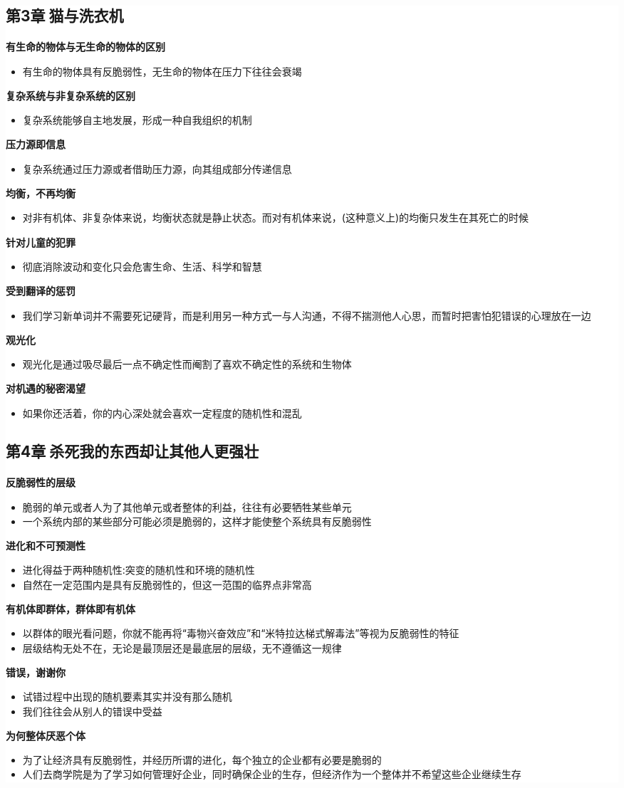 ## 第3章 猫与洗衣机

**有生命的物体与无生命的物体的区别**

- 有生命的物体具有反脆弱性，无生命的物体在压力下往往会衰竭

**复杂系统与非复杂系统的区别**

- 复杂系统能够自主地发展，形成一种自我组织的机制

**压力源即信息**

- 复杂系统通过压力源或者借助压力源，向其组成部分传递信息

**均衡，不再均衡**

- 对非有机体、非复杂体来说，均衡状态就是静止状态。而对有机体来说，(这种意义上)的均衡只发生在其死亡的时候

**针对儿童的犯罪**

- 彻底消除波动和变化只会危害生命、生活、科学和智慧

**受到翻译的惩罚**

- 我们学习新单词并不需要死记硬背，而是利用另一种方式一与人沟通，不得不揣测他人心思，而暂时把害怕犯错误的心理放在一边

**观光化**

- 观光化是通过吸尽最后一点不确定性而阉割了喜欢不确定性的系统和生物体

**对机遇的秘密渴望**

- 如果你还活着，你的内心深处就会喜欢一定程度的随机性和混乱

## 第4章 杀死我的东西却让其他人更强壮

**反脆弱性的层级**

- 脆弱的单元或者人为了其他单元或者整体的利益，往往有必要牺牲某些单元
- 一个系统内部的某些部分可能必须是脆弱的，这样才能使整个系统具有反脆弱性

**进化和不可预测性**

- 进化得益于两种随机性:突变的随机性和环境的随机性
- 自然在一定范围内是具有反脆弱性的，但这一范围的临界点非常高

**有机体即群体，群体即有机体**

- 以群体的眼光看问题，你就不能再将“毒物兴奋效应”和“米特拉达梯式解毒法”等视为反脆弱性的特征
- 层级结构无处不在，无论是最顶层还是最底层的层级，无不遵循这一规律

**错误，谢谢你**

- 试错过程中出现的随机要素其实并没有那么随机
- 我们往往会从别人的错误中受益

**为何整体厌恶个体**

- 为了让经济具有反脆弱性，并经历所谓的进化，每个独立的企业都有必要是脆弱的
- 人们去商学院是为了学习如何管理好企业，同时确保企业的生存，但经济作为一个整体并不希望这些企业继续生存
